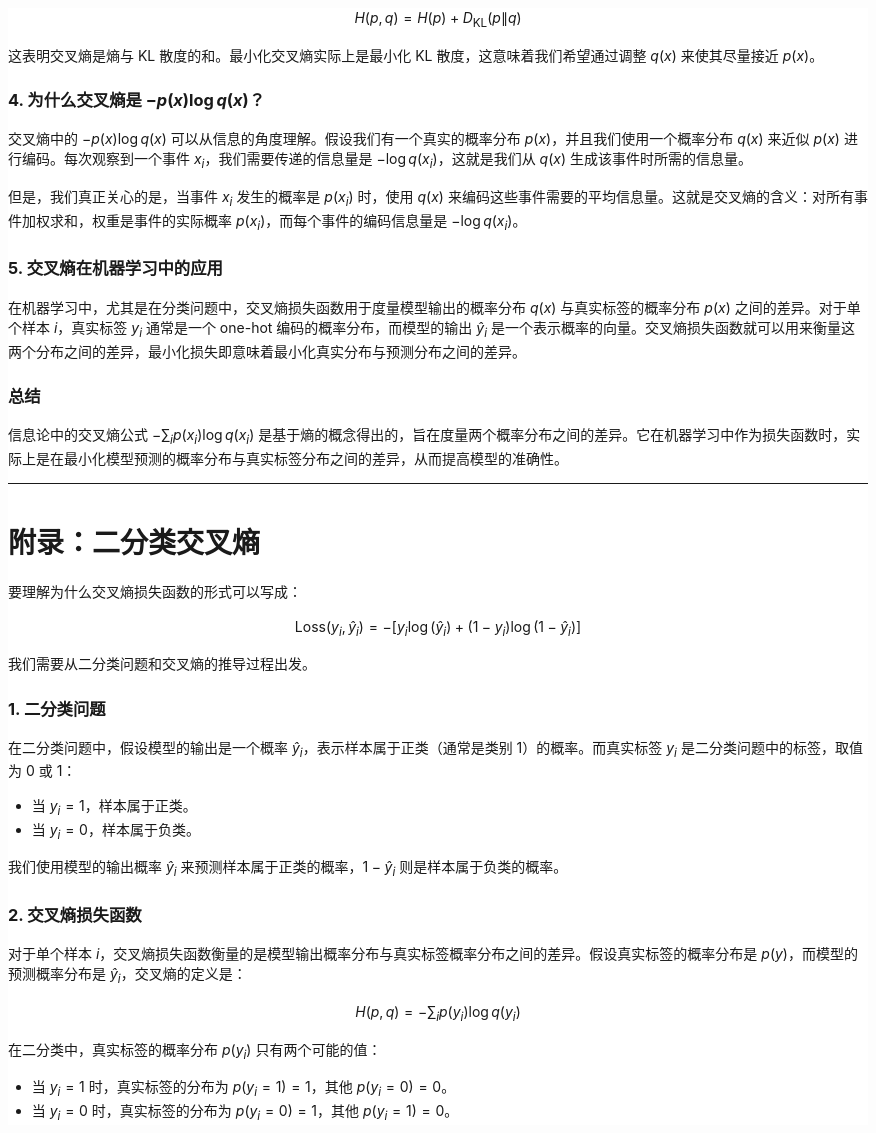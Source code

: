 $$
H(p, q) = H(p) + D_{\text{KL}}(p \| q)
$$

这表明交叉熵是熵与 KL 散度的和。最小化交叉熵实际上是最小化 KL 散度，这意味着我们希望通过调整 $q(x)$ 来使其尽量接近 $p(x)$。

### 4. 为什么交叉熵是 $-p(x) \log q(x)$？

交叉熵中的 $-p(x) \log q(x)$ 可以从信息的角度理解。假设我们有一个真实的概率分布 $p(x)$，并且我们使用一个概率分布 $q(x)$ 来近似 $p(x)$ 进行编码。每次观察到一个事件 $x_i$，我们需要传递的信息量是 $-\log q(x_i)$，这就是我们从 $q(x)$ 生成该事件时所需的信息量。

但是，我们真正关心的是，当事件 $x_i$ 发生的概率是 $p(x_i)$ 时，使用 $q(x)$ 来编码这些事件需要的平均信息量。这就是交叉熵的含义：对所有事件加权求和，权重是事件的实际概率 $p(x_i)$，而每个事件的编码信息量是 $-\log q(x_i)$。

### 5. 交叉熵在机器学习中的应用

在机器学习中，尤其是在分类问题中，交叉熵损失函数用于度量模型输出的概率分布 $q(x)$ 与真实标签的概率分布 $p(x)$ 之间的差异。对于单个样本 $i$，真实标签 $y_i$ 通常是一个 one-hot 编码的概率分布，而模型的输出 $\hat{y}_i$ 是一个表示概率的向量。交叉熵损失函数就可以用来衡量这两个分布之间的差异，最小化损失即意味着最小化真实分布与预测分布之间的差异。

### 总结

信息论中的交叉熵公式 $- \sum_{i} p(x_i) \log q(x_i)$ 是基于熵的概念得出的，旨在度量两个概率分布之间的差异。它在机器学习中作为损失函数时，实际上是在最小化模型预测的概率分布与真实标签分布之间的差异，从而提高模型的准确性。

---

# 附录：二分类交叉熵

要理解为什么交叉熵损失函数的形式可以写成：

$$
\text{Loss}(y_i, \hat{y}_i) = - \left[ y_i \log(\hat{y}_i) + (1 - y_i) \log(1 - \hat{y}_i) \right]
$$

我们需要从二分类问题和交叉熵的推导过程出发。

### 1. 二分类问题

在二分类问题中，假设模型的输出是一个概率 $\hat{y}_i$，表示样本属于正类（通常是类别 1）的概率。而真实标签 $y_i$ 是二分类问题中的标签，取值为 0 或 1：
- 当 $y_i = 1$，样本属于正类。
- 当 $y_i = 0$，样本属于负类。

我们使用模型的输出概率 $\hat{y}_i$ 来预测样本属于正类的概率，$1 - \hat{y}_i$ 则是样本属于负类的概率。

### 2. 交叉熵损失函数

对于单个样本 $i$，交叉熵损失函数衡量的是模型输出概率分布与真实标签概率分布之间的差异。假设真实标签的概率分布是 $p(y)$，而模型的预测概率分布是 $\hat{y}_i$，交叉熵的定义是：

$$
H(p, q) = - \sum_{i} p(y_i) \log q(y_i)
$$

在二分类中，真实标签的概率分布 $p(y_i)$ 只有两个可能的值：
- 当 $y_i = 1$ 时，真实标签的分布为 $p(y_i = 1) = 1$，其他 $p(y_i = 0) = 0$。
- 当 $y_i = 0$ 时，真实标签的分布为 $p(y_i = 0) = 1$，其他 $p(y_i = 1) = 0$。

